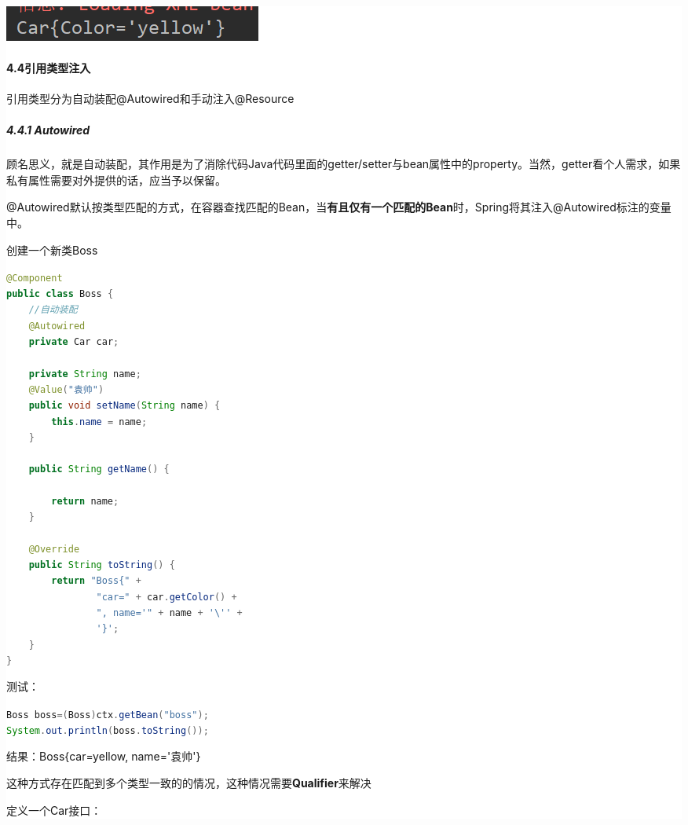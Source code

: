 ![1552142022135](img\1552142022135.png)

#### **4.4引用类型注入**

引用类型分为自动装配@Autowired和手动注入@Resource

##### 4.4.1 Autowired

顾名思义，就是自动装配，其作用是为了消除代码Java代码里面的getter/setter与bean属性中的property。当然，getter看个人需求，如果私有属性需要对外提供的话，应当予以保留。

@Autowired默认按类型匹配的方式，在容器查找匹配的Bean，当**有且仅有一个匹配的Bean**时，Spring将其注入@Autowired标注的变量中。

创建一个新类Boss

```java
@Component
public class Boss {
    //自动装配
    @Autowired
    private Car car;

    private String name;
    @Value("袁帅")
    public void setName(String name) {
        this.name = name;
    }

    public String getName() {

        return name;
    }

    @Override
    public String toString() {
        return "Boss{" +
                "car=" + car.getColor() +
                ", name='" + name + '\'' +
                '}';
    }
}
```

测试：

```java
Boss boss=(Boss)ctx.getBean("boss");
System.out.println(boss.toString());
```

结果：Boss{car=yellow, name='袁帅'}

这种方式存在匹配到多个类型一致的的情况，这种情况需要**Qualifier**来解决

定义一个Car接口：
